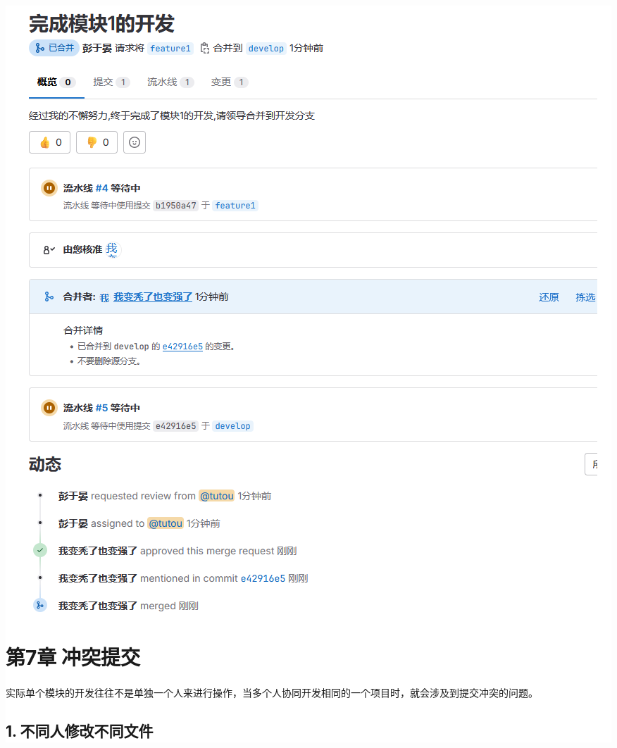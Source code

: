 ![1706087991195](image\1706087991195.png)

# 第7章 冲突提交

实际单个模块的开发往往不是单独一个人来进行操作，当多个人协同开发相同的一个项目时，就会涉及到提交冲突的问题。

## 1. 不同人修改不同文件
